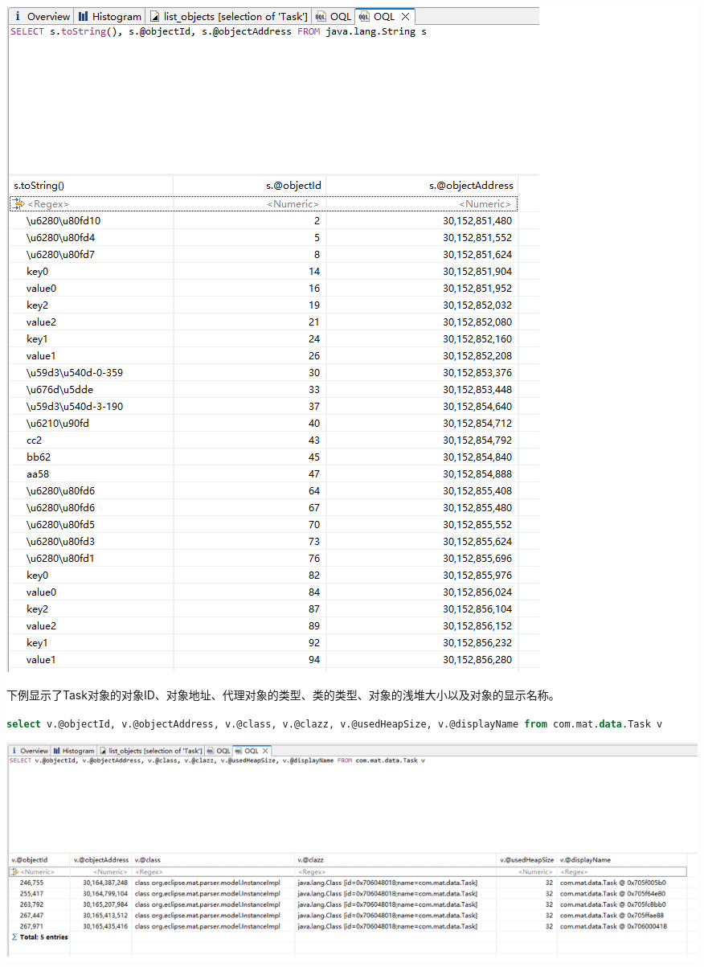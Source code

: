 ![](assets/markdown-img-paste-20240417171742298.png)

下例显示了Task对象的对象ID、对象地址、代理对象的类型、类的类型、对象的浅堆大小以及对象的显示名称。
```sql
select v.@objectId, v.@objectAddress, v.@class, v.@clazz, v.@usedHeapSize, v.@displayName from com.mat.data.Task v
```

![](assets/markdown-img-paste-20240417171949642.png)
